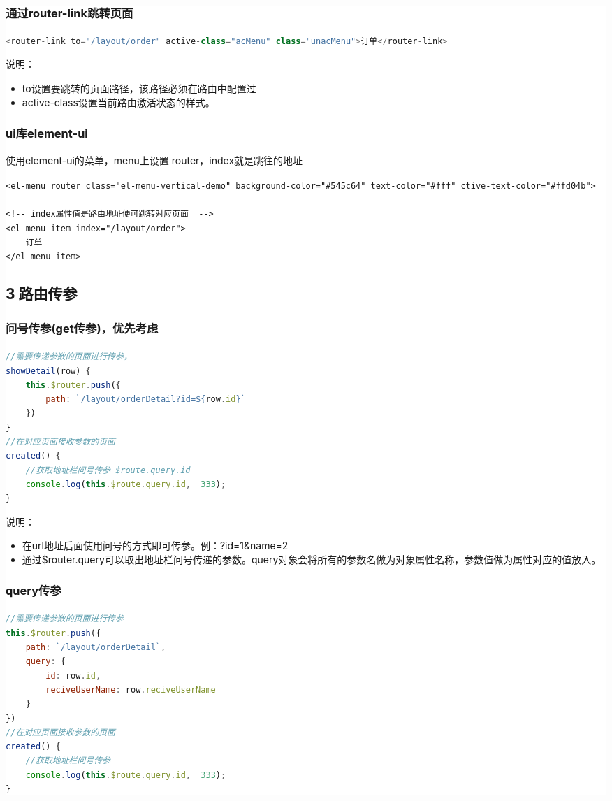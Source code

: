 ### 通过router-link跳转页面

```js
<router-link to="/layout/order" active-class="acMenu" class="unacMenu">订单</router-link>
```

说明：

- to设置要跳转的页面路径，该路径必须在路由中配置过
- active-class设置当前路由激活状态的样式。



### ui库element-ui

使用element-ui的菜单，menu上设置 router，index就是跳往的地址

```vue
<el-menu router class="el-menu-vertical-demo" background-color="#545c64" text-color="#fff" ctive-text-color="#ffd04b">

<!-- index属性值是路由地址便可跳转对应页面  -->
<el-menu-item index="/layout/order">
    订单
</el-menu-item>
```

## 3 路由传参

### 问号传参(get传参)，优先考虑

```js
//需要传递参数的页面进行传参，
showDetail(row) {
    this.$router.push({
        path: `/layout/orderDetail?id=${row.id}`
    })
}
//在对应页面接收参数的页面
created() {
    //获取地址栏问号传参 $route.query.id
    console.log(this.$route.query.id,  333);
}
```

说明：

- 在url地址后面使用问号的方式即可传参。例：?id=1&name=2
- 通过$router.query可以取出地址栏问号传递的参数。query对象会将所有的参数名做为对象属性名称，参数值做为属性对应的值放入。

### query传参

```js
//需要传递参数的页面进行传参
this.$router.push({
    path: `/layout/orderDetail`,
    query: {
        id: row.id,
        reciveUserName: row.reciveUserName
    }
})
//在对应页面接收参数的页面
created() {
    //获取地址栏问号传参
    console.log(this.$route.query.id,  333);
}
```
